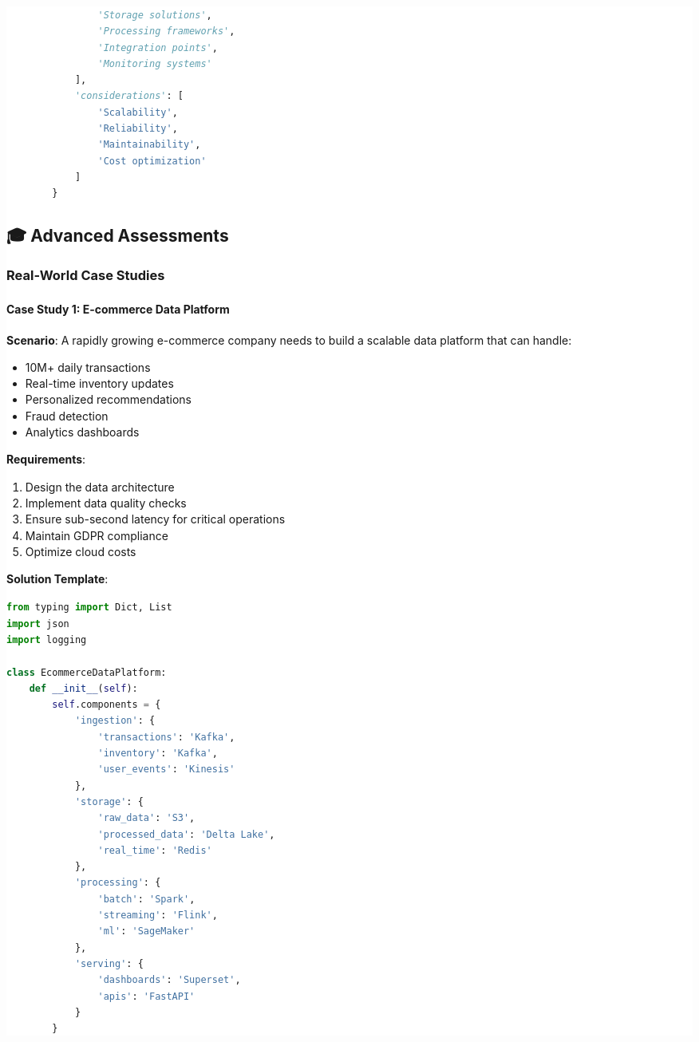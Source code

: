 ```python
                'Storage solutions',
                'Processing frameworks',
                'Integration points',
                'Monitoring systems'
            ],
            'considerations': [
                'Scalability',
                'Reliability',
                'Maintainability',
                'Cost optimization'
            ]
        }
```

## 🎓 Advanced Assessments

### Real-World Case Studies

#### Case Study 1: E-commerce Data Platform

**Scenario**: A rapidly growing e-commerce company needs to build a scalable data platform that can handle:
- 10M+ daily transactions
- Real-time inventory updates
- Personalized recommendations
- Fraud detection
- Analytics dashboards

**Requirements**:
1. Design the data architecture
2. Implement data quality checks
3. Ensure sub-second latency for critical operations
4. Maintain GDPR compliance
5. Optimize cloud costs

**Solution Template**:
```python
from typing import Dict, List
import json
import logging

class EcommerceDataPlatform:
    def __init__(self):
        self.components = {
            'ingestion': {
                'transactions': 'Kafka',
                'inventory': 'Kafka',
                'user_events': 'Kinesis'
            },
            'storage': {
                'raw_data': 'S3',
                'processed_data': 'Delta Lake',
                'real_time': 'Redis'
            },
            'processing': {
                'batch': 'Spark',
                'streaming': 'Flink',
                'ml': 'SageMaker'
            },
            'serving': {
                'dashboards': 'Superset',
                'apis': 'FastAPI'
            }
        }
```